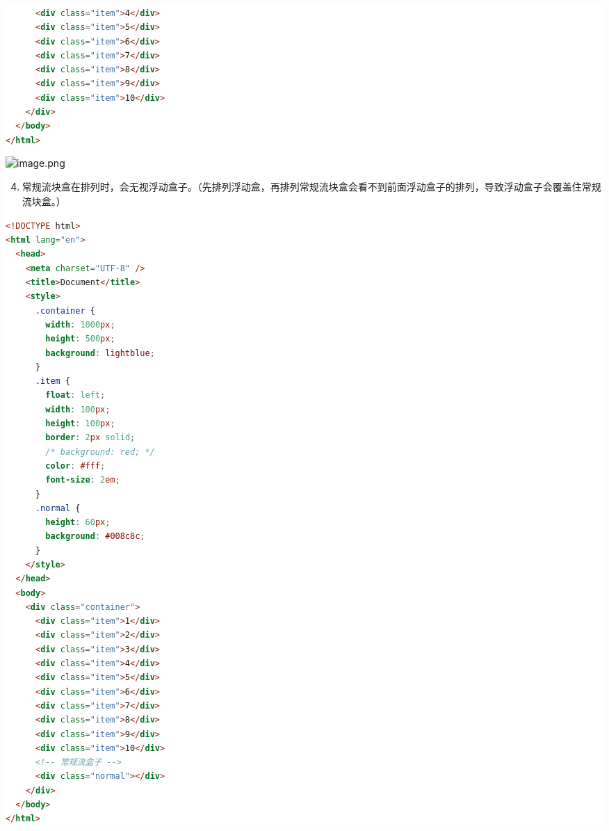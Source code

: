 ```html
      <div class="item">4</div>
      <div class="item">5</div>
      <div class="item">6</div>
      <div class="item">7</div>
      <div class="item">8</div>
      <div class="item">9</div>
      <div class="item">10</div>
    </div>
  </body>
</html>
```

![image.png](https://cdn.nlark.com/yuque/0/2021/png/656137/1622889638976-cffe1241-f1f5-4447-9021-aeba84a36e95.png#clientId=u19c1707b-87c1-4&from=paste&height=514&id=u4b1ef887&margin=%5Bobject%20Object%5D&name=image.png&originHeight=514&originWidth=1013&originalType=binary&ratio=1&size=20963&status=done&style=shadow&taskId=u5637a6fd-c429-4213-98c8-2b9543305ae&width=1013)

4. 常规流块盒在排列时，会无视浮动盒子。（先排列浮动盒，再排列常规流块盒会看不到前面浮动盒子的排列，导致浮动盒子会覆盖住常规流块盒。）

```html
<!DOCTYPE html>
<html lang="en">
  <head>
    <meta charset="UTF-8" />
    <title>Document</title>
    <style>
      .container {
        width: 1000px;
        height: 500px;
        background: lightblue;
      }
      .item {
        float: left;
        width: 100px;
        height: 100px;
        border: 2px solid;
        /* background: red; */
        color: #fff;
        font-size: 2em;
      }
      .normal {
        height: 60px;
        background: #008c8c;
      }
    </style>
  </head>
  <body>
    <div class="container">
      <div class="item">1</div>
      <div class="item">2</div>
      <div class="item">3</div>
      <div class="item">4</div>
      <div class="item">5</div>
      <div class="item">6</div>
      <div class="item">7</div>
      <div class="item">8</div>
      <div class="item">9</div>
      <div class="item">10</div>
      <!-- 常规流盒子 -->
      <div class="normal"></div>
    </div>
  </body>
</html>
```
